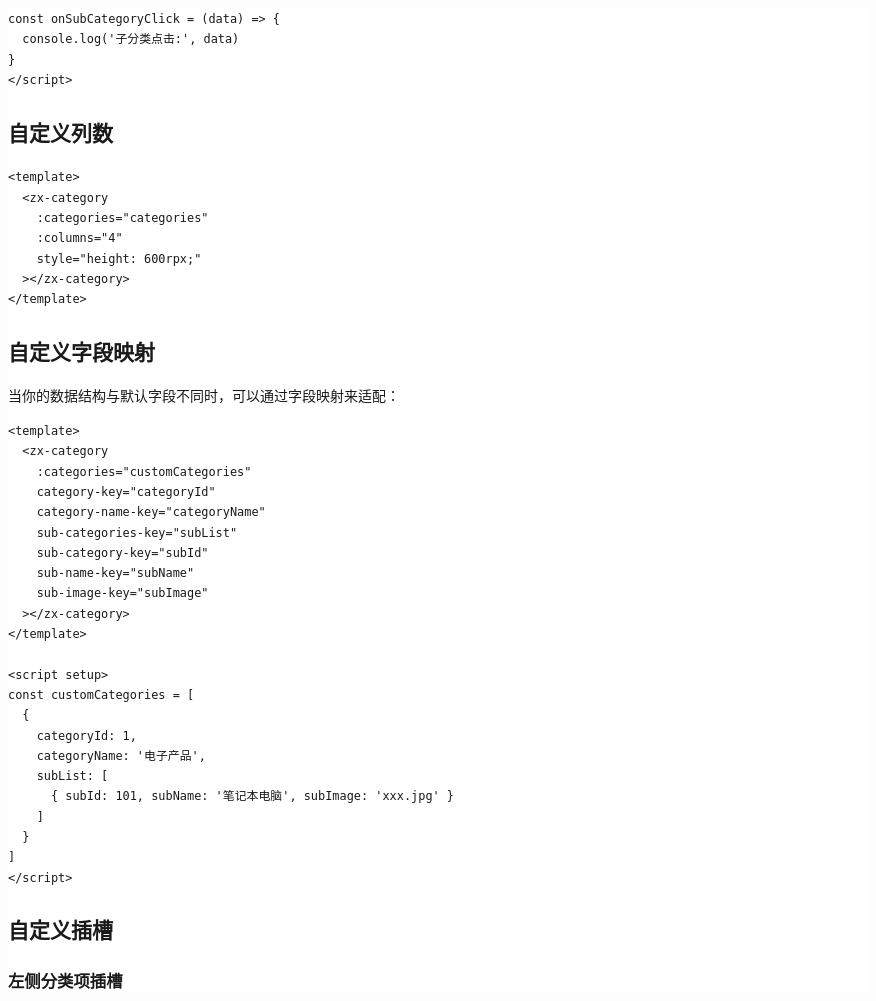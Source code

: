 ```vue
const onSubCategoryClick = (data) => {
  console.log('子分类点击:', data)
}
</script>
```

## 自定义列数

```vue
<template>
  <zx-category 
    :categories="categories"
    :columns="4"
    style="height: 600rpx;"
  ></zx-category>
</template>
```

## 自定义字段映射

当你的数据结构与默认字段不同时，可以通过字段映射来适配：

```vue
<template>
  <zx-category 
    :categories="customCategories"
    category-key="categoryId"
    category-name-key="categoryName"
    sub-categories-key="subList"
    sub-category-key="subId"
    sub-name-key="subName"
    sub-image-key="subImage"
  ></zx-category>
</template>

<script setup>
const customCategories = [
  {
    categoryId: 1,
    categoryName: '电子产品',
    subList: [
      { subId: 101, subName: '笔记本电脑', subImage: 'xxx.jpg' }
    ]
  }
]
</script>
```

## 自定义插槽

### 左侧分类项插槽
